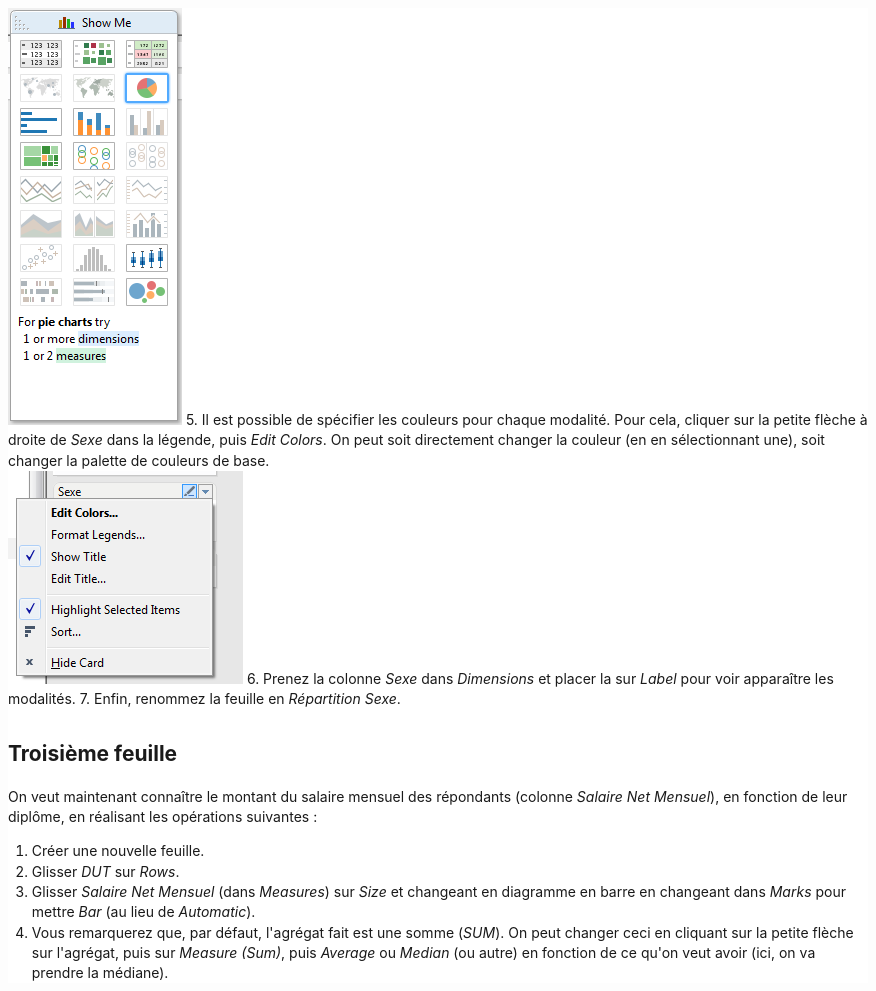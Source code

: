 ![Choix du diagramme circulaire](reporting-tp1/04-deuxieme-feuille--diagramme-circulaire.png)
5. Il est possible de spécifier les couleurs pour chaque modalité. Pour cela, cliquer sur la petite flèche à droite de *Sexe* dans la légende, puis *Edit Colors*. On peut soit directement changer la couleur (en en sélectionnant une), soit changer la palette de couleurs de base.<br>
![Changement des couleurs](reporting-tp1/04-deuxieme-feuille--edition-couleur-sexe.png)
6. Prenez la colonne *Sexe* dans *Dimensions* et placer la sur *Label* pour voir apparaître les modalités.
7. Enfin, renommez la feuille en *Répartition Sexe*.

## Troisième feuille

On veut maintenant connaître le montant du salaire mensuel des répondants (colonne *Salaire Net Mensuel*), en fonction de leur diplôme, en réalisant les opérations suivantes :

1. Créer une nouvelle feuille.
2. Glisser *DUT* sur *Rows*.
3. Glisser *Salaire Net Mensuel* (dans *Measures*) sur  *Size* et changeant en diagramme en barre en changeant dans *Marks* pour mettre *Bar* (au lieu de *Automatic*).
4. Vous remarquerez que, par défaut, l'agrégat fait est une somme (*SUM*). On peut changer ceci en cliquant sur la petite flèche sur l'agrégat, puis sur *Measure (Sum)*, puis *Average* ou *Median* (ou autre) en fonction de ce qu'on veut avoir (ici, on va prendre la médiane).<br>